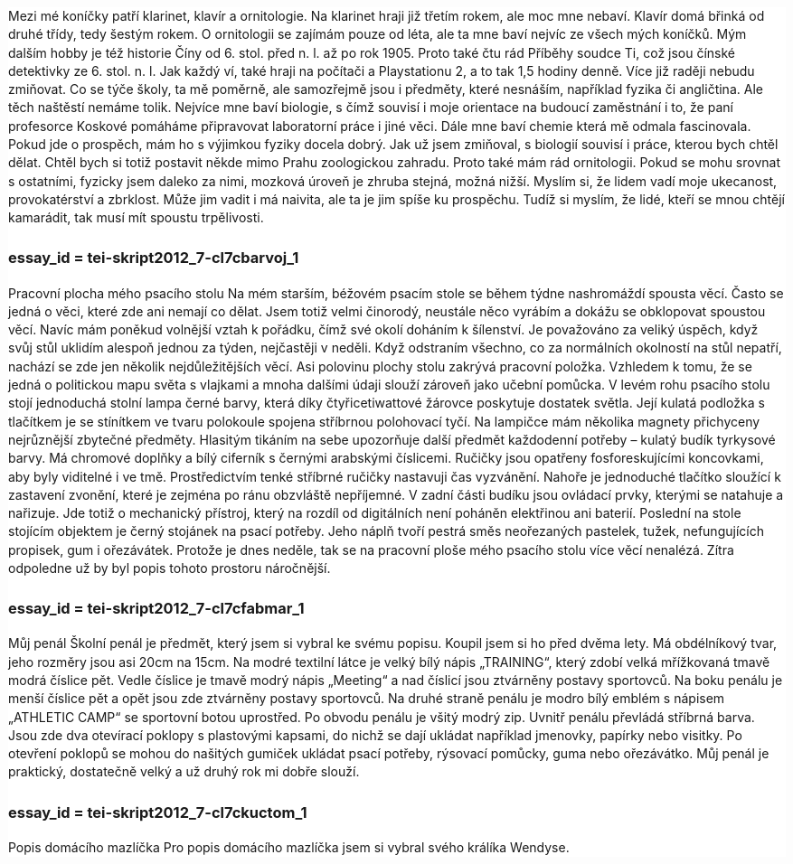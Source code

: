 Mezi mé koníčky patří klarinet, klavír a ornitologie. Na klarinet hraji již třetím rokem, ale moc mne nebaví. Klavír domá břinká od druhé třídy, tedy šestým rokem. O ornitologii se zajímám pouze od léta, ale ta mne baví nejvíc ze všech mých koníčků. Mým dalším hobby je též historie Číny od 6. stol. před n. l. až po rok 1905. Proto také čtu rád Příběhy soudce Ti, což jsou čínské detektivky ze 6. stol. n. l. Jak každý ví, také hraji na počítači a Playstationu 2, a to tak 1,5 hodiny denně. Více již raději nebudu zmiňovat.
Co se týče školy, ta mě poměrně, ale samozřejmě jsou i předměty, které nesnáším, například fyzika či angličtina. Ale těch naštěstí nemáme tolik. Nejvíce mne baví biologie, s čímž souvisí i moje orientace na budoucí zaměstnání i to, že paní profesorce Koskové pomáháme připravovat laboratorní práce i jiné věci. Dále mne baví chemie která mě odmala fascinovala. Pokud jde o prospěch, mám ho s výjimkou fyziky docela dobrý.
Jak už jsem zmiňoval, s biologií souvisí i práce, kterou bych chtěl dělat. Chtěl bych si totiž postavit někde mimo Prahu zoologickou zahradu. Proto také mám rád ornitologii.
Pokud se mohu srovnat s ostatními, fyzicky jsem daleko za nimi, mozková úroveň je zhruba stejná, možná nižší. Myslím si, že lidem vadí moje ukecanost, provokatérství a zbrklost. Může jim vadit i má naivita, ale ta je jim spíše ku prospěchu. Tudíž si myslím, že lidé, kteří se mnou chtějí kamarádit, tak musí mít spoustu trpělivosti.

### essay_id = tei-skript2012_7-cl7cbarvoj_1
Pracovní plocha mého psacího stolu
Na mém starším, béžovém psacím stole se během týdne nashromáždí spousta věcí. Často se jedná o věci, které zde ani nemají co dělat. Jsem totiž velmi činorodý, neustále něco vyrábím a dokážu se obklopovat spoustou věcí. Navíc mám poněkud volnější vztah k pořádku, čímž své okolí doháním k šílenství. Je považováno za veliký úspěch, když svůj stůl uklidím alespoň jednou za týden, nejčastěji v neděli. Když odstraním všechno, co za normálních okolností na stůl nepatří, nachází se zde jen několik nejdůležitějších věcí.
Asi polovinu plochy stolu zakrývá pracovní položka. Vzhledem k tomu, že se jedná o politickou mapu světa s vlajkami a mnoha dalšími údaji slouží zároveň jako učební pomůcka.
V levém rohu psacího stolu stojí jednoduchá stolní lampa černé barvy, která díky čtyřicetiwattové žárovce poskytuje dostatek světla. Její kulatá podložka s tlačítkem je se stínítkem ve tvaru polokoule spojena stříbrnou polohovací tyčí. Na lampičce mám několika magnety přichyceny nejrůznější zbytečné předměty.
Hlasitým tikáním na sebe upozorňuje další předmět každodenní potřeby – kulatý budík tyrkysové barvy. Má chromové doplňky a bílý ciferník s černými arabskými číslicemi. Ručičky jsou opatřeny fosforeskujícími koncovkami, aby byly viditelné i ve tmě. Prostředictvím tenké stříbrné ručičky nastavuji čas vyzvánění. Nahoře je jednoduché tlačítko sloužící k zastavení zvonění, které je zejména po ránu obzvláště nepříjemné. V zadní části budíku jsou ovládací prvky, kterými se natahuje a nařizuje. Jde totiž o mechanický přístroj, který na rozdíl od digitálních není poháněn elektřinou ani baterií.
Poslední na stole stojícím objektem je černý stojánek na psací potřeby. Jeho náplň tvoří pestrá směs neořezaných pastelek, tužek, nefungujících propisek, gum i ořezávátek.
Protože je dnes neděle, tak se na pracovní ploše mého psacího stolu více věcí nenalézá. Zítra odpoledne už by byl popis tohoto prostoru náročnější.

### essay_id = tei-skript2012_7-cl7cfabmar_1
Můj penál
Školní penál je předmět, který jsem si vybral ke svému popisu. Koupil jsem si ho před dvěma lety.
Má obdélníkový tvar, jeho rozměry jsou asi 20cm na 15cm.
Na modré textilní látce je velký bílý nápis „TRAINING“, který zdobí velká mřížkovaná tmavě modrá číslice pět. Vedle číslice je tmavě modrý nápis „Meeting“ a nad číslicí jsou ztvárněny postavy sportovců. Na boku penálu je menší číslice pět a opět jsou zde ztvárněny postavy sportovců. Na druhé straně penálu je modro bílý emblém s nápisem „ATHLETIC CAMP“ se sportovní botou uprostřed. Po obvodu penálu je všitý modrý zip.
Uvnitř penálu převládá stříbrná barva. Jsou zde dva otevírací poklopy s plastovými kapsami, do nichž se dají ukládat například jmenovky, papírky nebo visitky. Po otevření poklopů se mohou do našitých gumiček ukládat psací potřeby, rýsovací pomůcky, guma nebo ořezávátko.
Můj penál je praktický, dostatečně velký a už druhý rok mi dobře slouží.

### essay_id = tei-skript2012_7-cl7ckuctom_1
Popis domácího mazlíčka
Pro popis domácího mazlíčka jsem si vybral svého králíka Wendyse.
